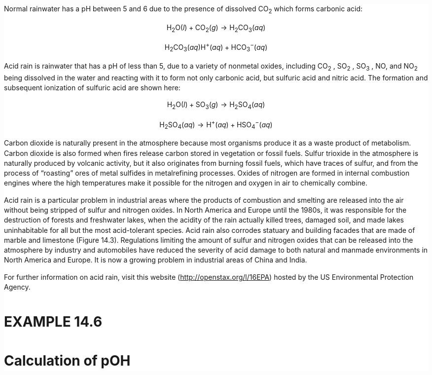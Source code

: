 Normal rainwater has a pH between 5 and 6 due to the presence of dissolved $\mathrm { C O } _ { 2 }$ which forms carbonic acid:

$$
\mathrm { H } _ { 2 } \mathrm { O } ( l ) + \mathrm { C O } _ { 2 } ( g ) \longrightarrow \mathrm { H } _ { 2 } \mathrm { C O } _ { 3 } ( a q )
$$

$$
\mathrm { H } _ { 2 } \mathrm { C O } _ { 3 } ( a q )  \mathrm { H } ^ { + } ( a q ) + \mathrm { H } \mathrm { C O } _ { 3 } ^ { - } ( a q )
$$

Acid rain is rainwater that has a $\mathrm { p H }$ of less than 5, due to a variety of nonmetal oxides, including $\mathrm { C O } _ { 2 }$ , $\mathrm { S O _ { 2 } }$ , $\mathrm { S O } _ { 3 }$ , NO, and $\mathrm { N O } _ { 2 }$ being dissolved in the water and reacting with it to form not only carbonic acid, but sulfuric acid and nitric acid. The formation and subsequent ionization of sulfuric acid are shown here:

$$
\mathrm { H } _ { 2 } \mathrm { O } ( l ) + \mathrm { S O } _ { 3 } ( g ) \longrightarrow \mathrm { H } _ { 2 } \mathrm { S O } _ { 4 } ( a q )
$$

$$
\mathrm { H } _ { 2 } \mathrm { S O } _ { 4 } ( a q ) \longrightarrow \mathrm { H } ^ { + } ( a q ) + \mathrm { H } \mathrm { S O } _ { 4 } ^ { - } ( a q )
$$

Carbon dioxide is naturally present in the atmosphere because most organisms produce it as a waste product of metabolism. Carbon dioxide is also formed when fires release carbon stored in vegetation or fossil fuels. Sulfur trioxide in the atmosphere is naturally produced by volcanic activity, but it also originates from burning fossil fuels, which have traces of sulfur, and from the process of “roasting” ores of metal sulfides in metalrefining processes. Oxides of nitrogen are formed in internal combustion engines where the high temperatures make it possible for the nitrogen and oxygen in air to chemically combine.

Acid rain is a particular problem in industrial areas where the products of combustion and smelting are released into the air without being stripped of sulfur and nitrogen oxides. In North America and Europe until the 1980s, it was responsible for the destruction of forests and freshwater lakes, when the acidity of the rain actually killed trees, damaged soil, and made lakes uninhabitable for all but the most acid-tolerant species. Acid rain also corrodes statuary and building facades that are made of marble and limestone (Figure 14.3). Regulations limiting the amount of sulfur and nitrogen oxides that can be released into the atmosphere by industry and automobiles have reduced the severity of acid damage to both natural and manmade environments in North America and Europe. It is now a growing problem in industrial areas of China and India.



For further information on acid rain, visit this website (http://openstax.org/l/16EPA) hosted by the US Environmental Protection Agency.

# EXAMPLE 14.6

# Calculation of pOH

